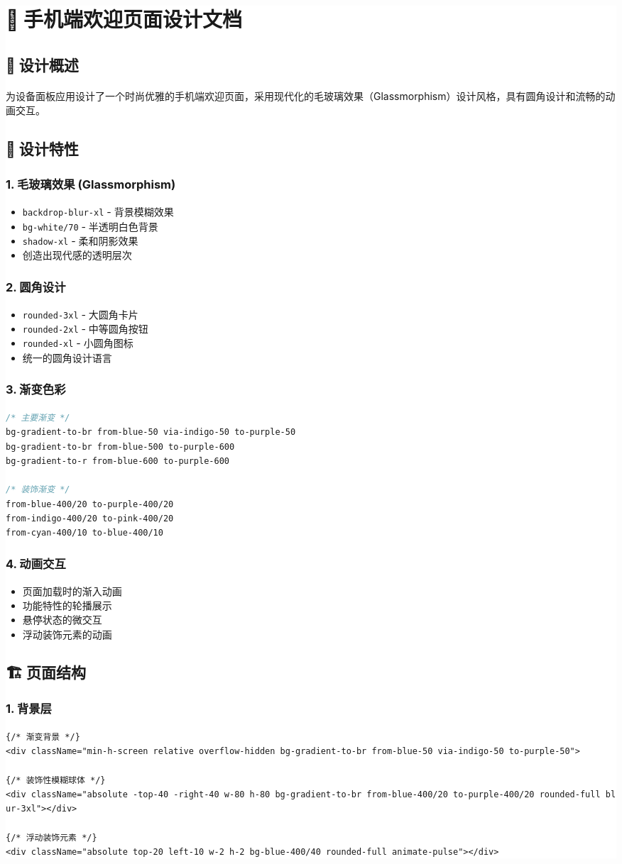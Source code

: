 # 📱 手机端欢迎页面设计文档

## 🎯 设计概述

为设备面板应用设计了一个时尚优雅的手机端欢迎页面，采用现代化的毛玻璃效果（Glassmorphism）设计风格，具有圆角设计和流畅的动画交互。

## 🎨 设计特性

### 1. **毛玻璃效果 (Glassmorphism)**
- `backdrop-blur-xl` - 背景模糊效果
- `bg-white/70` - 半透明白色背景
- `shadow-xl` - 柔和阴影效果
- 创造出现代感的透明层次

### 2. **圆角设计**
- `rounded-3xl` - 大圆角卡片
- `rounded-2xl` - 中等圆角按钮
- `rounded-xl` - 小圆角图标
- 统一的圆角设计语言

### 3. **渐变色彩**
```css
/* 主要渐变 */
bg-gradient-to-br from-blue-50 via-indigo-50 to-purple-50
bg-gradient-to-br from-blue-500 to-purple-600
bg-gradient-to-r from-blue-600 to-purple-600

/* 装饰渐变 */
from-blue-400/20 to-purple-400/20
from-indigo-400/20 to-pink-400/20
from-cyan-400/10 to-blue-400/10
```

### 4. **动画交互**
- 页面加载时的渐入动画
- 功能特性的轮播展示
- 悬停状态的微交互
- 浮动装饰元素的动画

## 🏗️ 页面结构

### 1. **背景层**
```tsx
{/* 渐变背景 */}
<div className="min-h-screen relative overflow-hidden bg-gradient-to-br from-blue-50 via-indigo-50 to-purple-50">

{/* 装饰性模糊球体 */}
<div className="absolute -top-40 -right-40 w-80 h-80 bg-gradient-to-br from-blue-400/20 to-purple-400/20 rounded-full blur-3xl"></div>

{/* 浮动装饰元素 */}
<div className="absolute top-20 left-10 w-2 h-2 bg-blue-400/40 rounded-full animate-pulse"></div>
```
